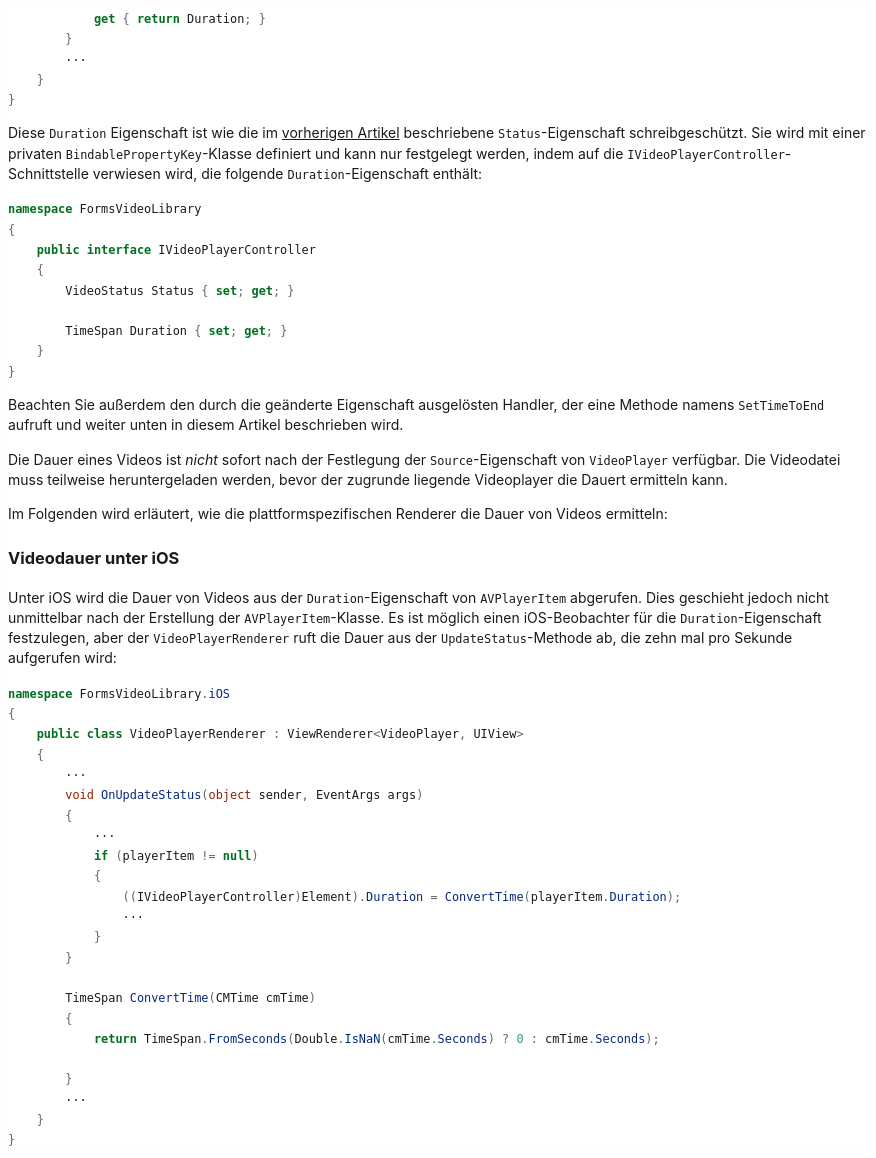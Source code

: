 ```csharp
            get { return Duration; }
        }
        ···
    }
}
```

Diese `Duration` Eigenschaft ist wie die im [vorherigen Artikel](custom-transport.md) beschriebene `Status`-Eigenschaft schreibgeschützt. Sie wird mit einer privaten `BindablePropertyKey`-Klasse definiert und kann nur festgelegt werden, indem auf die `IVideoPlayerController`-Schnittstelle verwiesen wird, die folgende `Duration`-Eigenschaft enthält:

```csharp
namespace FormsVideoLibrary
{
    public interface IVideoPlayerController
    {
        VideoStatus Status { set; get; }

        TimeSpan Duration { set; get; }
    }
}
```

Beachten Sie außerdem den durch die geänderte Eigenschaft ausgelösten Handler, der eine Methode namens `SetTimeToEnd` aufruft und weiter unten in diesem Artikel beschrieben wird.

Die Dauer eines Videos ist *nicht* sofort nach der Festlegung der `Source`-Eigenschaft von `VideoPlayer` verfügbar. Die Videodatei muss teilweise heruntergeladen werden, bevor der zugrunde liegende Videoplayer die Dauert ermitteln kann.

Im Folgenden wird erläutert, wie die plattformspezifischen Renderer die Dauer von Videos ermitteln:

### <a name="video-duration-in-ios"></a>Videodauer unter iOS

Unter iOS wird die Dauer von Videos aus der `Duration`-Eigenschaft von `AVPlayerItem` abgerufen. Dies geschieht jedoch nicht unmittelbar nach der Erstellung der `AVPlayerItem`-Klasse. Es ist möglich einen iOS-Beobachter für die `Duration`-Eigenschaft festzulegen, aber der `VideoPlayerRenderer` ruft die Dauer aus der `UpdateStatus`-Methode ab, die zehn mal pro Sekunde aufgerufen wird:

```csharp
namespace FormsVideoLibrary.iOS
{
    public class VideoPlayerRenderer : ViewRenderer<VideoPlayer, UIView>
    {
        ···
        void OnUpdateStatus(object sender, EventArgs args)
        {
            ···
            if (playerItem != null)
            {
                ((IVideoPlayerController)Element).Duration = ConvertTime(playerItem.Duration);
                ···
            }
        }

        TimeSpan ConvertTime(CMTime cmTime)
        {
            return TimeSpan.FromSeconds(Double.IsNaN(cmTime.Seconds) ? 0 : cmTime.Seconds);

        }
        ···
    }
}
```
